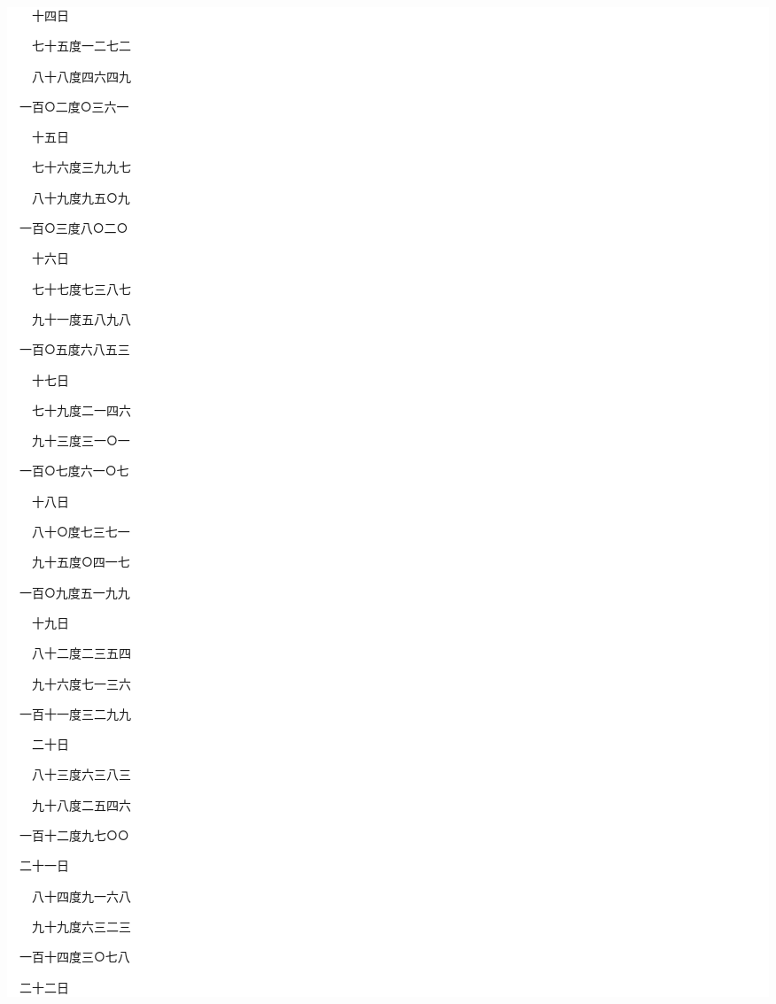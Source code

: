 　　十四日

　　七十五度一二七二

　　八十八度四六四九

　一百○二度○三六一

　　十五日

　　七十六度三九九七

　　八十九度九五○九

　一百○三度八○二○

　　十六日

　　七十七度七三八七

　　九十一度五八九八

　一百○五度六八五三

　　十七日

　　七十九度二一四六

　　九十三度三一○一

　一百○七度六一○七

　　十八日

　　八十○度七三七一

　　九十五度○四一七

　一百○九度五一九九

　　十九日

　　八十二度二三五四

　　九十六度七一三六

　一百十一度三二九九

　　二十日

　　八十三度六三八三

　　九十八度二五四六

　一百十二度九七○○

　二十一日

　　八十四度九一六八

　　九十九度六三二三

　一百十四度三○七八

　二十二日
